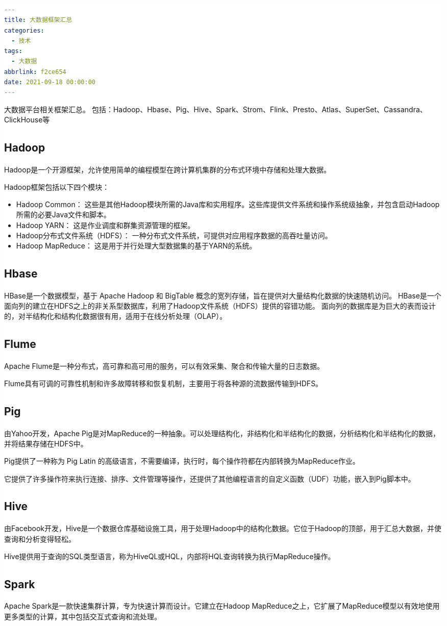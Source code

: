 ```yaml
---
title: 大数据框架汇总
categories:
  - 技术
tags:
  - 大数据
abbrlink: f2ce654
date: 2021-09-18 00:00:00
---
```


大数据平台相关框架汇总。
包括：Hadoop、Hbase、Pig、Hive、Spark、Strom、Flink、Presto、Atlas、SuperSet、Cassandra、ClickHouse等



## Hadoop
Hadoop是一个开源框架，允许使用简单的编程模型在跨计算机集群的分布式环境中存储和处理大数据。

Hadoop框架包括以下四个模块：
* Hadoop Common： 这些是其他Hadoop模块所需的Java库和实用程序。这些库提供文件系统和操作系统级抽象，并包含启动Hadoop所需的必要Java文件和脚本。
* Hadoop YARN： 这是作业调度和群集资源管理的框架。
* Hadoop分布式文件系统（HDFS）： 一种分布式文件系统，可提供对应用程序数据的高吞吐量访问。
* Hadoop MapReduce： 这是用于并行处理大型数据集的基于YARN的系统。

## Hbase
HBase是一个数据模型，基于 Apache Hadoop 和 BigTable 概念的宽列存储，旨在提供对大量结构化数据的快速随机访问。
HBase是一个面向列的建立在HDFS之上的非关系型数据库，利用了Hadoop文件系统（HDFS）提供的容错功能。
面向列的数据库是为巨大的表而设计的，对半结构化和结构化数据很有用，适用于在线分析处理（OLAP）。

## Flume
Apache Flume是一种分布式，高可靠和高可用的服务，可以有效采集、聚合和传输大量的日志数据。

Flume具有可调的可靠性机制和许多故障转移和恢复机制，主要用于将各种源的流数据传输到HDFS。

## Pig
由Yahoo开发，Apache Pig是对MapReduce的一种抽象。可以处理结构化，非结构化和半结构化的数据，分析结构化和半结构化的数据，并将结果存储在HDFS中。

Pig提供了一种称为 Pig Latin 的高级语言，不需要编译，执行时，每个操作符都在内部转换为MapReduce作业。

它提供了许多操作符来执行连接、排序、文件管理等操作，还提供了其他编程语言的自定义函数（UDF）功能，嵌入到Pig脚本中。

## Hive
由Facebook开发，Hive是一个数据仓库基础设施工具，用于处理Hadoop中的结构化数据。它位于Hadoop的顶部，用于汇总大数据，并使查询和分析变得轻松。

Hive提供用于查询的SQL类型语言，称为HiveQL或HQL，内部将HQL查询转换为执行MapReduce操作。

## Spark
Apache Spark是一款快速集群计算，专为快速计算而设计。它建立在Hadoop MapReduce之上，它扩展了MapReduce模型以有效地使用更多类型的计算，其中包括交互式查询和流处理。
